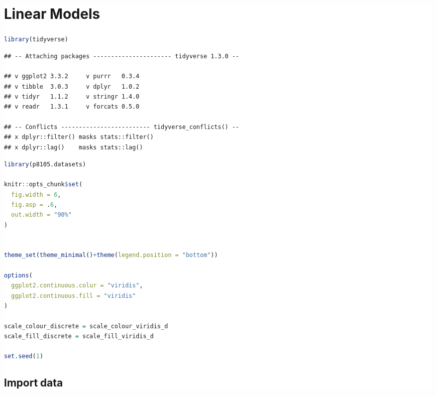 Linear Models
================

``` r
library(tidyverse)
```

    ## -- Attaching packages ---------------------- tidyverse 1.3.0 --

    ## v ggplot2 3.3.2     v purrr   0.3.4
    ## v tibble  3.0.3     v dplyr   1.0.2
    ## v tidyr   1.1.2     v stringr 1.4.0
    ## v readr   1.3.1     v forcats 0.5.0

    ## -- Conflicts ------------------------- tidyverse_conflicts() --
    ## x dplyr::filter() masks stats::filter()
    ## x dplyr::lag()    masks stats::lag()

``` r
library(p8105.datasets)

knitr::opts_chunk$set(
  fig.width = 6,
  fig.asp = .6,
  out.width = "90%"
)


theme_set(theme_minimal()+theme(legend.position = "bottom"))

options(
  ggplot2.continuous.colur = "viridis",
  ggplot2.continuous.fill = "viridis"
)

scale_colour_discrete = scale_colour_viridis_d
scale_fill_discrete = scale_fill_viridis_d

set.seed(1)
```

## Import data
